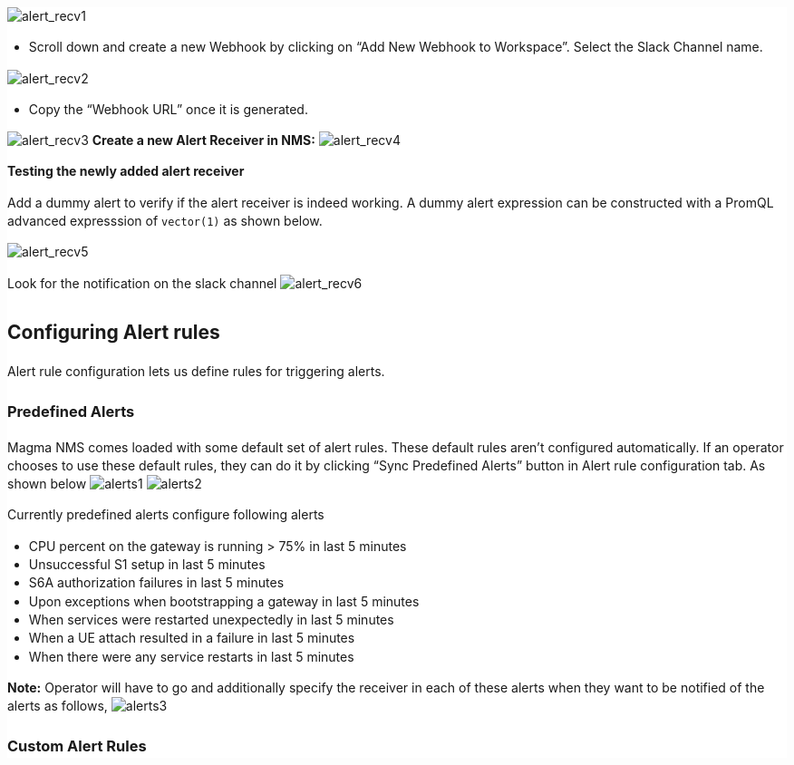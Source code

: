![alert_recv1](assets/nms/userguide/alerts/alert_recv1.png)
* Scroll down and create a new Webhook by clicking on “Add New Webhook to Workspace”. Select the Slack Channel name.

![alert_recv2](assets/nms/userguide/alerts/alert_recv2.png)
* Copy the “Webhook URL” once it is generated.

![alert_recv3](assets/nms/userguide/alerts/alert_recv3.png)
**Create a new Alert Receiver in NMS:**
![alert_recv4](assets/nms/userguide/alerts/alert_recv4.png)

**Testing the newly added alert receiver**

Add a dummy alert to verify if the alert receiver is indeed working. A dummy alert expression can be constructed
with a PromQL advanced expresssion of `vector(1)` as shown below.

![alert_recv5](assets/nms/userguide/alerts/alert_recv5.png)

Look for the notification on the slack channel
![alert_recv6](assets/nms/userguide/alerts/alert_recv6.png)

## Configuring Alert rules

Alert rule configuration lets us define rules for triggering alerts.

### Predefined Alerts

Magma NMS comes loaded with some default set of alert rules. These default rules aren’t configured automatically. If an operator chooses to use these default rules, they can do it by clicking “Sync Predefined Alerts” button in Alert rule configuration tab. As shown below
![alerts1](assets/nms/userguide/alerts/alerts1.png)
![alerts2](assets/nms/userguide/alerts/alerts2.png)

Currently predefined alerts configure following alerts
* CPU percent on the gateway is running > 75% in last 5 minutes
* Unsuccessful S1 setup in last 5 minutes
* S6A authorization failures in last 5 minutes
* Upon exceptions when bootstrapping a gateway in last 5 minutes
* When services were restarted unexpectedly in last 5 minutes
* When a UE attach resulted in a failure in last 5 minutes
* When there were any service restarts in last 5 minutes

**Note:** Operator will have to go and additionally specify the receiver in each of these alerts when they want to be notified of the alerts as follows,
![alerts3](assets/nms/userguide/alerts/alerts3.png)

### Custom Alert Rules

